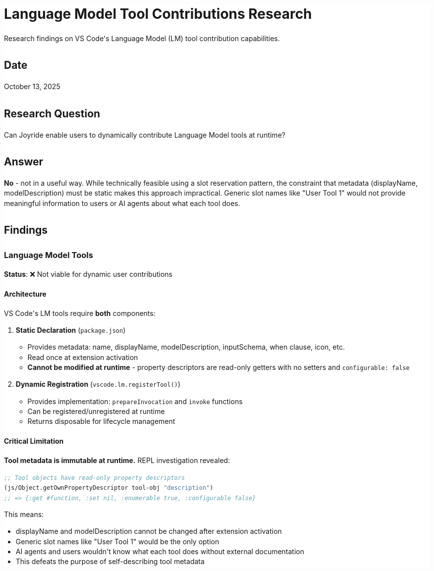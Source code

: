 # Language Model Tool Contributions Research

Research findings on VS Code's Language Model (LM) tool contribution capabilities.

## Date
October 13, 2025

## Research Question
Can Joyride enable users to dynamically contribute Language Model tools at runtime?

## Answer
**No** - not in a useful way. While technically feasible using a slot reservation pattern, the constraint that metadata (displayName, modelDescription) must be static makes this approach impractical. Generic slot names like "User Tool 1" would not provide meaningful information to users or AI agents about what each tool does.

## Findings

### Language Model Tools

**Status**: ❌ Not viable for dynamic user contributions

#### Architecture
VS Code's LM tools require **both** components:

1. **Static Declaration** (`package.json`)
   - Provides metadata: name, displayName, modelDescription, inputSchema, when clause, icon, etc.
   - Read once at extension activation
   - **Cannot be modified at runtime** - property descriptors are read-only getters with no setters and `configurable: false`

2. **Dynamic Registration** (`vscode.lm.registerTool()`)
   - Provides implementation: `prepareInvocation` and `invoke` functions
   - Can be registered/unregistered at runtime
   - Returns disposable for lifecycle management

#### Critical Limitation

**Tool metadata is immutable at runtime.** REPL investigation revealed:

```clojure
;; Tool objects have read-only property descriptors
(js/Object.getOwnPropertyDescriptor tool-obj "description")
;; => {:get #function, :set nil, :enumerable true, :configurable false}
```

This means:
- displayName and modelDescription cannot be changed after extension activation
- Generic slot names like "User Tool 1" would be the only option
- AI agents and users wouldn't know what each tool does without external documentation
- This defeats the purpose of self-describing tool metadata
